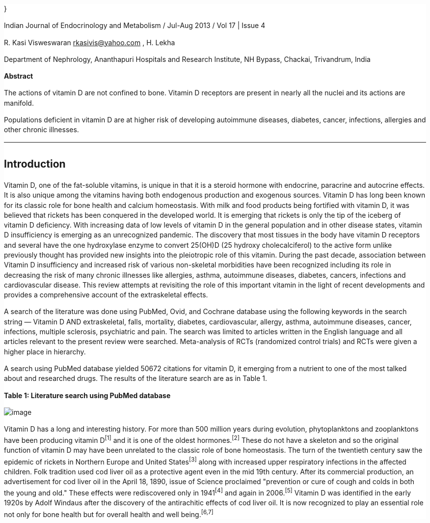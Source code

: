 }


Indian Journal of Endocrinology and Metabolism / Jul-Aug 2013 / Vol 17 | Issue 4

R. Kasi Visweswaran rkasivis@yahoo.com , H. Lekha

Department of Nephrology, Ananthapuri Hospitals and Research Institute, NH Bypass, Chackai, Trivandrum, India

 **Abstract** 

The actions of vitamin D are not confined to bone. Vitamin D receptors are present in nearly all the nuclei and its actions are manifold. 

Populations deficient in vitamin D are at higher risk of developing autoimmune diseases, diabetes, cancer, infections, allergies and other chronic illnesses.

---

## Introduction

Vitamin D, one of the fat-soluble vitamins, is unique in that it is a steroid hormone with endocrine, paracrine and autocrine effects. It is also unique among the vitamins having both endogenous production and exogenous sources. Vitamin D has long been known for its classic role for bone health and calcium homeostasis. With milk and food products being fortified with vitamin D, it was believed that rickets has been conquered in the developed world. It is emerging that rickets is only the tip of the iceberg of vitamin D deficiency. With increasing data of low levels of vitamin D in the general population and in other disease states, vitamin D insufficiency is emerging as an unrecognized pandemic. The discovery that most tissues in the body have vitamin D receptors and several have the one hydroxylase enzyme to convert 25(OH)D (25 hydroxy cholecalciferol) to the active form unlike previously thought has provided new insights into the pleiotropic role of this vitamin. During the past decade, association between Vitamin D insufficiency and increased risk of various non-skeletal morbidities have been recognized including its role in decreasing the risk of many chronic illnesses like allergies, asthma, autoimmune diseases, diabetes, cancers, infections and cardiovascular disease. This review attempts at revisiting the role of this important vitamin in the light of recent developments and provides a comprehensive account of the extraskeletal effects.

A search of the literature was done using PubMed, Ovid, and Cochrane database using the following keywords in the search string — Vitamin D AND extraskeletal, falls, mortality, diabetes, cardiovascular, allergy, asthma, autoimmune diseases, cancer, infections, multiple sclerosis, psychiatric and pain. The search was limited to articles written in the English language and all articles relevant to the present review were searched. Meta-analysis of RCTs (randomized control trials) and RCTs were given a higher place in hierarchy.

A search using PubMed database yielded 50672 citations for vitamin D, it emerging from a nutrient to one of the most talked about and researched drugs. The results of the literature search are as in Table 1.

 **Table 1: Literature search using PubMed database** 

<img src="https://d378j1rmrlek7x.cloudfront.net/attachments/jpeg/extra-t1.jpg" alt="image">

Vitamin D has a long and interesting history. For more than 500 million years during evolution, phytoplanktons and zooplanktons have been producing vitamin D<sup>[1]</sup> and it is one of the oldest hormones.<sup>[2]</sup> These do not have a skeleton and so the original function of vitamin D may have been unrelated to the classic role of bone homeostasis. The turn of the twentieth century saw the epidemic of rickets in Northern Europe and United States<sup>[3]</sup> along with increased upper respiratory infections in the affected children. Folk tradition used cod liver oil as a protective agent even in the mid 19th century. After its commercial production, an advertisement for cod liver oil in the April 18, 1890, issue of Science proclaimed "prevention or cure of cough and colds in both the young and old." These effects were rediscovered only in 1941<sup>[4]</sup> and again in 2006.<sup>[5]</sup> Vitamin D was identified in the early 1920s by Adolf Windaus after the discovery of the antirachitic effects of cod liver oil. It is now recognized to play an essential role not only for bone health but for overall health and well being.<sup>[6,7]</sup>
